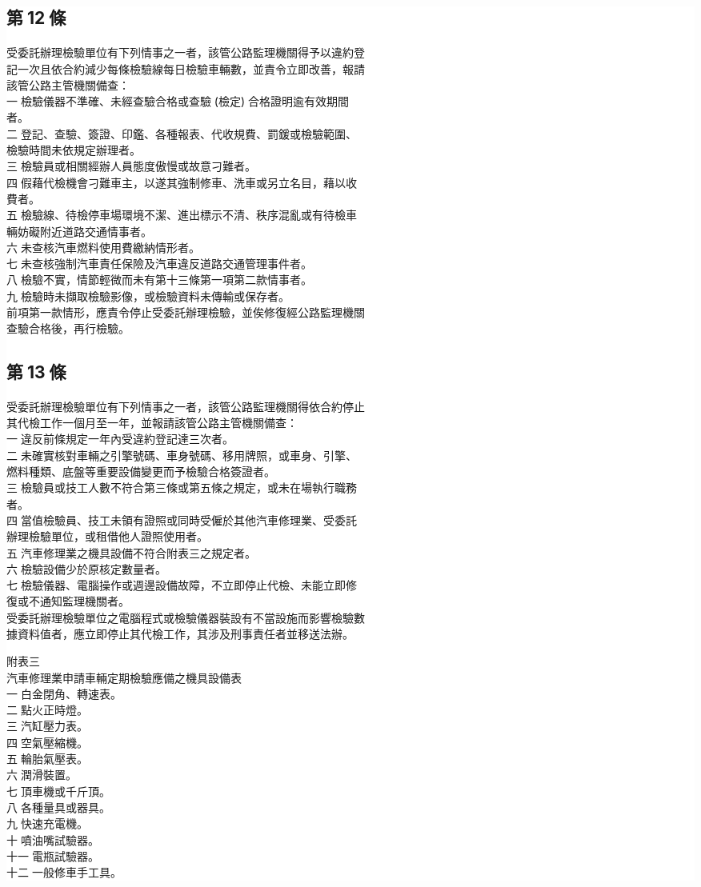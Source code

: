第 12 條
--------
受委託辦理檢驗單位有下列情事之一者，該管公路監理機關得予以違約登  
記一次且依合約減少每條檢驗線每日檢驗車輛數，並責令立即改善，報請  
該管公路主管機關備查：  
一  檢驗儀器不準確、未經查驗合格或查驗 (檢定) 合格證明逾有效期間  
    者。  
二  登記、查驗、簽證、印鑑、各種報表、代收規費、罰鍰或檢驗範圍、  
    檢驗時間未依規定辦理者。  
三  檢驗員或相關經辦人員態度傲慢或故意刁難者。  
四  假藉代檢機會刁難車主，以遂其強制修車、洗車或另立名目，藉以收  
    費者。  
五  檢驗線、待檢停車場環境不潔、進出標示不清、秩序混亂或有待檢車  
    輛妨礙附近道路交通情事者。  
六  未查核汽車燃料使用費繳納情形者。  
七  未查核強制汽車責任保險及汽車違反道路交通管理事件者。  
八  檢驗不實，情節輕微而未有第十三條第一項第二款情事者。  
九  檢驗時未擷取檢驗影像，或檢驗資料未傳輸或保存者。  
前項第一款情形，應責令停止受委託辦理檢驗，並俟修復經公路監理機關  
查驗合格後，再行檢驗。

第 13 條
--------
受委託辦理檢驗單位有下列情事之一者，該管公路監理機關得依合約停止  
其代檢工作一個月至一年，並報請該管公路主管機關備查：  
一  違反前條規定一年內受違約登記達三次者。  
二  未確實核對車輛之引擎號碼、車身號碼、移用牌照，或車身、引擎、  
    燃料種類、底盤等重要設備變更而予檢驗合格簽證者。  
三  檢驗員或技工人數不符合第三條或第五條之規定，或未在場執行職務  
    者。  
四  當值檢驗員、技工未領有證照或同時受僱於其他汽車修理業、受委託  
    辦理檢驗單位，或租借他人證照使用者。  
五  汽車修理業之機具設備不符合附表三之規定者。  
六  檢驗設備少於原核定數量者。  
七  檢驗儀器、電腦操作或週邊設備故障，不立即停止代檢、未能立即修  
    復或不通知監理機關者。  
受委託辦理檢驗單位之電腦程式或檢驗儀器裝設有不當設施而影響檢驗數  
據資料值者，應立即停止其代檢工作，其涉及刑事責任者並移送法辦。  
  
附表三  
汽車修理業申請車輛定期檢驗應備之機具設備表  
一  白金閉角、轉速表。  
二  點火正時燈。  
三  汽缸壓力表。  
四  空氣壓縮機。  
五  輪胎氣壓表。  
六  潤滑裝置。  
七  頂車機或千斤頂。  
八  各種量具或器具。  
九  快速充電機。  
十  噴油嘴試驗器。  
十一  電瓶試驗器。  
十二  一般修車手工具。
